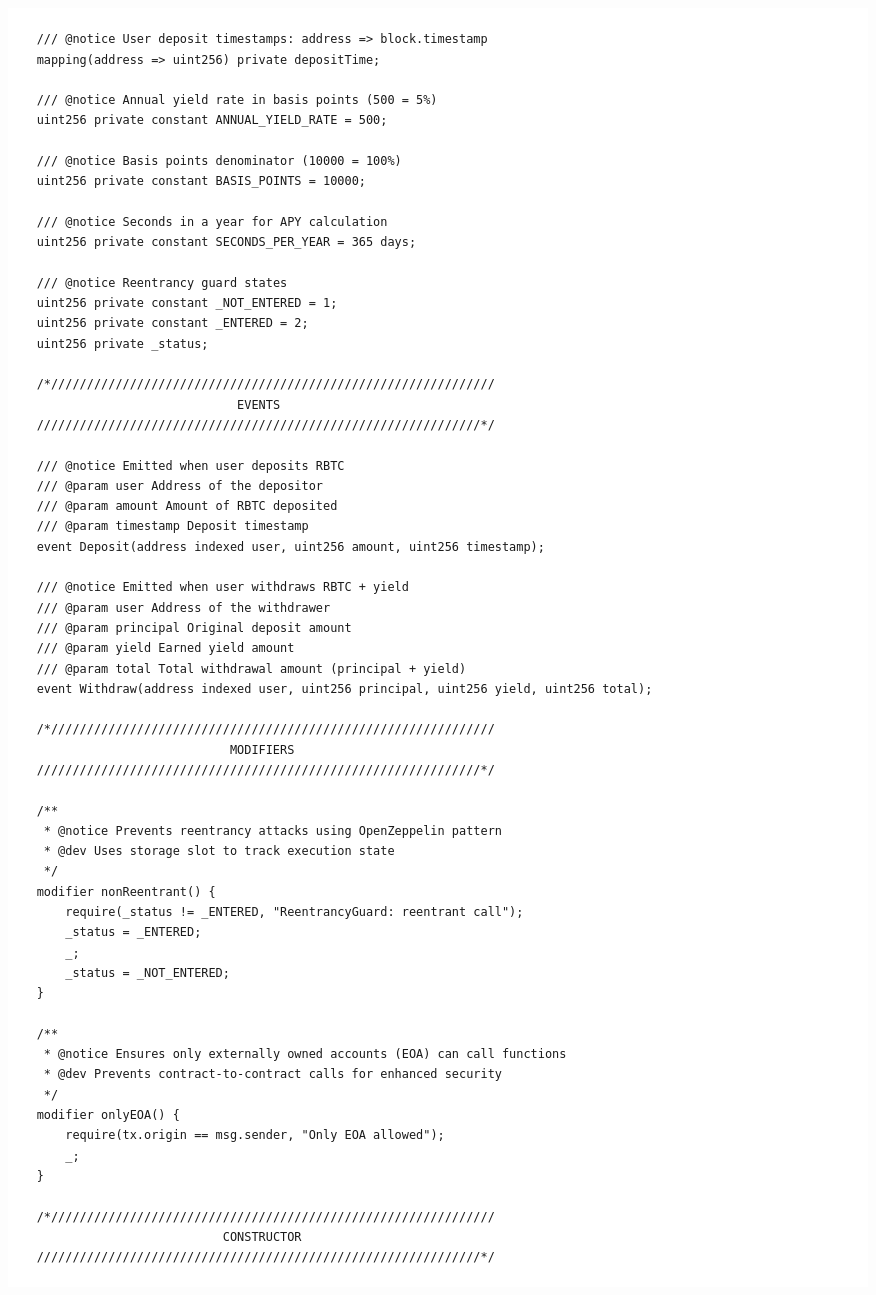 ```solidity
    
    /// @notice User deposit timestamps: address => block.timestamp
    mapping(address => uint256) private depositTime;
    
    /// @notice Annual yield rate in basis points (500 = 5%)
    uint256 private constant ANNUAL_YIELD_RATE = 500;
    
    /// @notice Basis points denominator (10000 = 100%)
    uint256 private constant BASIS_POINTS = 10000;
    
    /// @notice Seconds in a year for APY calculation
    uint256 private constant SECONDS_PER_YEAR = 365 days;
    
    /// @notice Reentrancy guard states
    uint256 private constant _NOT_ENTERED = 1;
    uint256 private constant _ENTERED = 2;
    uint256 private _status;
    
    /*//////////////////////////////////////////////////////////////
                                EVENTS
    //////////////////////////////////////////////////////////////*/
    
    /// @notice Emitted when user deposits RBTC
    /// @param user Address of the depositor
    /// @param amount Amount of RBTC deposited
    /// @param timestamp Deposit timestamp
    event Deposit(address indexed user, uint256 amount, uint256 timestamp);
    
    /// @notice Emitted when user withdraws RBTC + yield
    /// @param user Address of the withdrawer
    /// @param principal Original deposit amount
    /// @param yield Earned yield amount
    /// @param total Total withdrawal amount (principal + yield)
    event Withdraw(address indexed user, uint256 principal, uint256 yield, uint256 total);
    
    /*//////////////////////////////////////////////////////////////
                               MODIFIERS
    //////////////////////////////////////////////////////////////*/
    
    /**
     * @notice Prevents reentrancy attacks using OpenZeppelin pattern
     * @dev Uses storage slot to track execution state
     */
    modifier nonReentrant() {
        require(_status != _ENTERED, "ReentrancyGuard: reentrant call");
        _status = _ENTERED;
        _;
        _status = _NOT_ENTERED;
    }
    
    /**
     * @notice Ensures only externally owned accounts (EOA) can call functions
     * @dev Prevents contract-to-contract calls for enhanced security
     */
    modifier onlyEOA() {
        require(tx.origin == msg.sender, "Only EOA allowed");
        _;
    }
    
    /*//////////////////////////////////////////////////////////////
                              CONSTRUCTOR
    //////////////////////////////////////////////////////////////*/
    
```